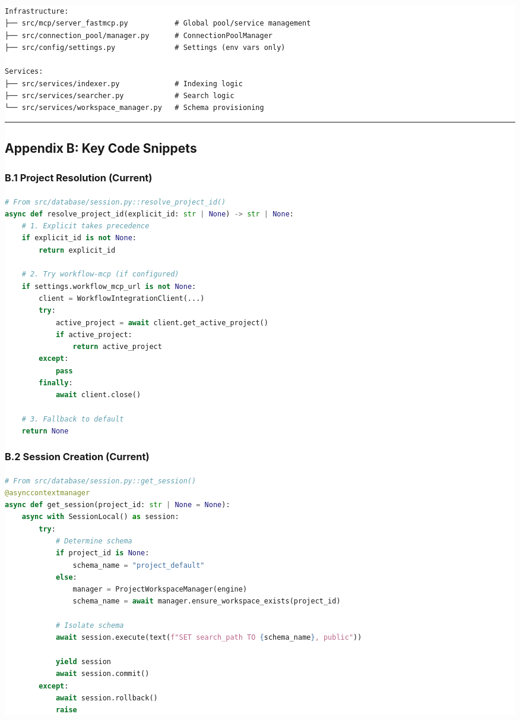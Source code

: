 ```
Infrastructure:
├── src/mcp/server_fastmcp.py           # Global pool/service management
├── src/connection_pool/manager.py      # ConnectionPoolManager
├── src/config/settings.py              # Settings (env vars only)

Services:
├── src/services/indexer.py             # Indexing logic
├── src/services/searcher.py            # Search logic
└── src/services/workspace_manager.py   # Schema provisioning
```

---

## Appendix B: Key Code Snippets

### B.1 Project Resolution (Current)

```python
# From src/database/session.py::resolve_project_id()
async def resolve_project_id(explicit_id: str | None) -> str | None:
    # 1. Explicit takes precedence
    if explicit_id is not None:
        return explicit_id
    
    # 2. Try workflow-mcp (if configured)
    if settings.workflow_mcp_url is not None:
        client = WorkflowIntegrationClient(...)
        try:
            active_project = await client.get_active_project()
            if active_project:
                return active_project
        except:
            pass
        finally:
            await client.close()
    
    # 3. Fallback to default
    return None
```

### B.2 Session Creation (Current)

```python
# From src/database/session.py::get_session()
@asynccontextmanager
async def get_session(project_id: str | None = None):
    async with SessionLocal() as session:
        try:
            # Determine schema
            if project_id is None:
                schema_name = "project_default"
            else:
                manager = ProjectWorkspaceManager(engine)
                schema_name = await manager.ensure_workspace_exists(project_id)
            
            # Isolate schema
            await session.execute(text(f"SET search_path TO {schema_name}, public"))
            
            yield session
            await session.commit()
        except:
            await session.rollback()
            raise
```